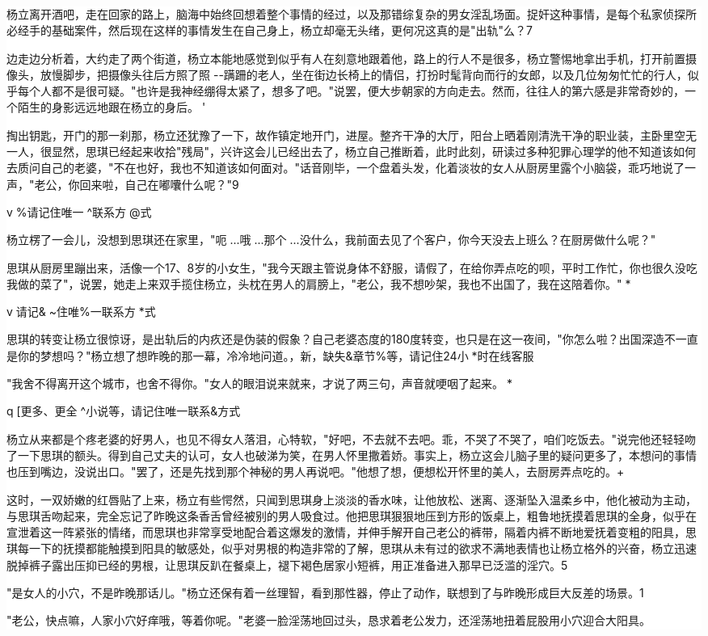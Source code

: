 
杨立离开酒吧，走在回家的路上，脑海中始终回想着整个事情的经过，以及那错综复杂的男女淫乱场面。捉奸这种事情，是每个私家侦探所必经手的基础案件，然后现在这样的事情发生在自己身上，杨立却毫无头绪，更何况这真的是"出轨"么？7



边走边分析着，大约走了两个街道，杨立本能地感觉到似乎有人在刻意地跟着他，路上的行人不是很多，杨立警惕地拿出手机，打开前置摄像头，放慢脚步，把摄像头往后方照了照 --蹒跚的老人，坐在街边长椅上的情侣，打扮时髦背向而行的女郎，以及几位匆匆忙忙的行人，似乎每个人都不是很可疑。"也许是我神经绷得太紧了，想多了吧。"说罢，便大步朝家的方向走去。然而，往往人的第六感是非常奇妙的，一个陌生的身影远远地跟在杨立的身后。 '





掏出钥匙，开门的那一刹那，杨立还犹豫了一下，故作镇定地开门，进屋。整齐干净的大厅，阳台上晒着刚清洗干净的职业装，主卧里空无一人，很显然，思琪已经起来收拾"残局"，兴许这会儿已经出去了，杨立自己推断着，此时此刻，研读过多种犯罪心理学的他不知道该如何去质问自己的老婆，"不在也好，我也不知道该如何面对。"话音刚毕，一个盘着头发，化着淡妆的女人从厨房里露个小脑袋，乖巧地说了一声，"老公，你回来啦，自己在嘟囔什么呢？"9

v %请记住唯一 ^联系方 @式



杨立楞了一会儿，没想到思琪还在家里，"呃 ...哦 ...那个 ...没什么，我前面去见了个客户，你今天没去上班么？在厨房做什么呢？"





思琪从厨房里蹦出来，活像一个17、8岁的小女生，"我今天跟主管说身体不舒服，请假了，在给你弄点吃的呗，平时工作忙，你也很久没吃我做的菜了"，说罢，她走上来双手揽住杨立，头枕在男人的肩膀上，"老公，我不想吵架，我也不出国了，我在这陪着你。" *



v 请记& ~住唯%一联系方 *式



思琪的转变让杨立很惊讶，是出轨后的内疚还是伪装的假象？自己老婆态度的180度转变，也只是在这一夜间，"你怎么啦？出国深造不一直是你的梦想吗？"杨立想了想昨晚的那一幕，冷冷地问道。，新，缺失&章节%等，请记住24小 *时在线客服



"我舍不得离开这个城市，也舍不得你。"女人的眼泪说来就来，才说了两三句，声音就哽咽了起来。 *



q [更多、更全 ^小说等，请记住唯一联系&方式



杨立从来都是个疼老婆的好男人，也见不得女人落泪，心特软，"好吧，不去就不去吧。乖，不哭了不哭了，咱们吃饭去。"说完他还轻轻吻了一下思琪的额头。得到自己丈夫的认可，女人也破涕为笑，在男人怀里撒着娇。事实上，杨立这会儿脑子里的疑问更多了，本想问的事情也压到嘴边，没说出口。"罢了，还是先找到那个神秘的男人再说吧。"他想了想，便想松开怀里的美人，去厨房弄点吃的。+





这时，一双娇嫩的红唇贴了上来，杨立有些愕然，只闻到思琪身上淡淡的香水味，让他放松、迷离、逐渐坠入温柔乡中，他化被动为主动，与思琪舌吻起来，完全忘记了昨晚这条香舌曾经被别的男人吸食过。他把思琪狠狠地压到方形的饭桌上，粗鲁地抚摸着思琪的全身，似乎在宣泄着这一阵紧张的情绪，而思琪也非常享受地配合着这爆发的激情，并伸手解开自己老公的裤带，隔着内裤不断地爱抚着变粗的阳具，思琪每一下的抚摸都能触摸到阳具的敏感处，似乎对男根的构造非常的了解，思琪从未有过的欲求不满地表情也让杨立格外的兴奋，杨立迅速脱掉裤子露出压抑已经的男根，让思琪反趴在餐桌上，褪下褐色居家小短裤，用正准备进入那早已泛滥的淫穴。5





"是女人的小穴，不是昨晚那话儿。"杨立还保有着一丝理智，看到那性器，停止了动作，联想到了与昨晚形成巨大反差的场景。1



"老公，快点嘛，人家小穴好痒哦，等着你呢。"老婆一脸淫荡地回过头，恳求着老公发力，还淫荡地扭着屁股用小穴迎合大阳具。


